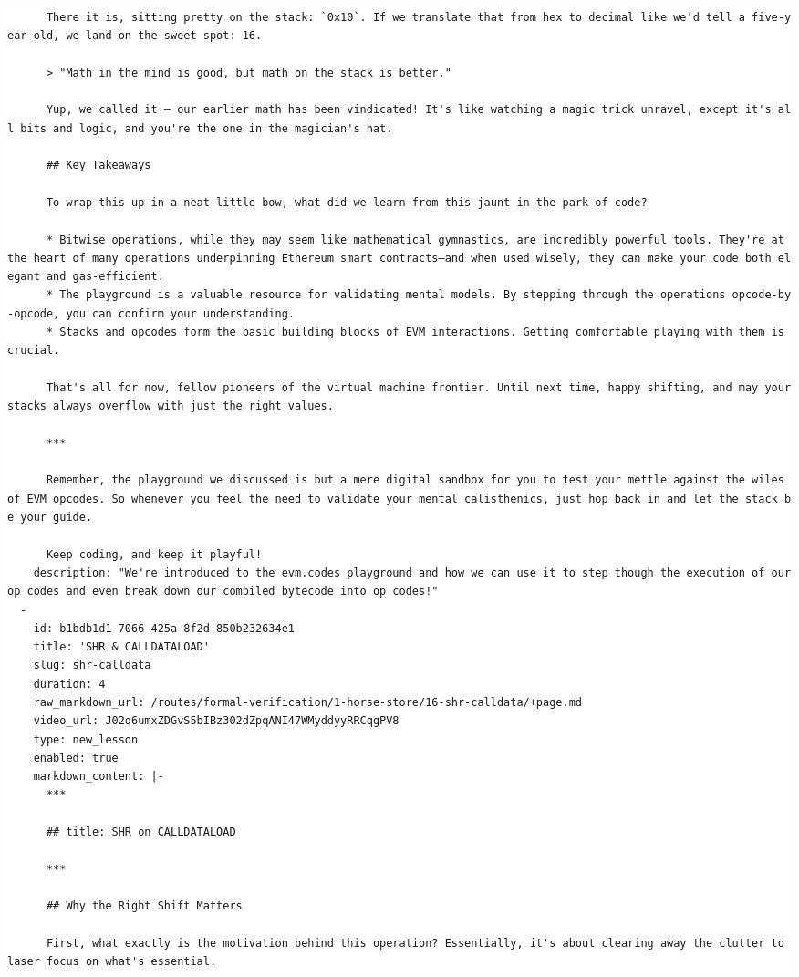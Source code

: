           There it is, sitting pretty on the stack: `0x10`. If we translate that from hex to decimal like we’d tell a five-year-old, we land on the sweet spot: 16.

          > "Math in the mind is good, but math on the stack is better."

          Yup, we called it – our earlier math has been vindicated! It's like watching a magic trick unravel, except it's all bits and logic, and you're the one in the magician's hat.

          ## Key Takeaways

          To wrap this up in a neat little bow, what did we learn from this jaunt in the park of code?

          * Bitwise operations, while they may seem like mathematical gymnastics, are incredibly powerful tools. They're at the heart of many operations underpinning Ethereum smart contracts—and when used wisely, they can make your code both elegant and gas-efficient.
          * The playground is a valuable resource for validating mental models. By stepping through the operations opcode-by-opcode, you can confirm your understanding.
          * Stacks and opcodes form the basic building blocks of EVM interactions. Getting comfortable playing with them is crucial.

          That's all for now, fellow pioneers of the virtual machine frontier. Until next time, happy shifting, and may your stacks always overflow with just the right values.

          ***

          Remember, the playground we discussed is but a mere digital sandbox for you to test your mettle against the wiles of EVM opcodes. So whenever you feel the need to validate your mental calisthenics, just hop back in and let the stack be your guide.

          Keep coding, and keep it playful!
        description: "We're introduced to the evm.codes playground and how we can use it to step though the execution of our op codes and even break down our compiled bytecode into op codes!"
      -
        id: b1bdb1d1-7066-425a-8f2d-850b232634e1
        title: 'SHR & CALLDATALOAD'
        slug: shr-calldata
        duration: 4
        raw_markdown_url: /routes/formal-verification/1-horse-store/16-shr-calldata/+page.md
        video_url: J02q6umxZDGvS5bIBz302dZpqANI47WMyddyyRRCqgPV8
        type: new_lesson
        enabled: true
        markdown_content: |-
          ***

          ## title: SHR on CALLDATALOAD

          ***

          ## Why the Right Shift Matters

          First, what exactly is the motivation behind this operation? Essentially, it's about clearing away the clutter to laser focus on what's essential.
